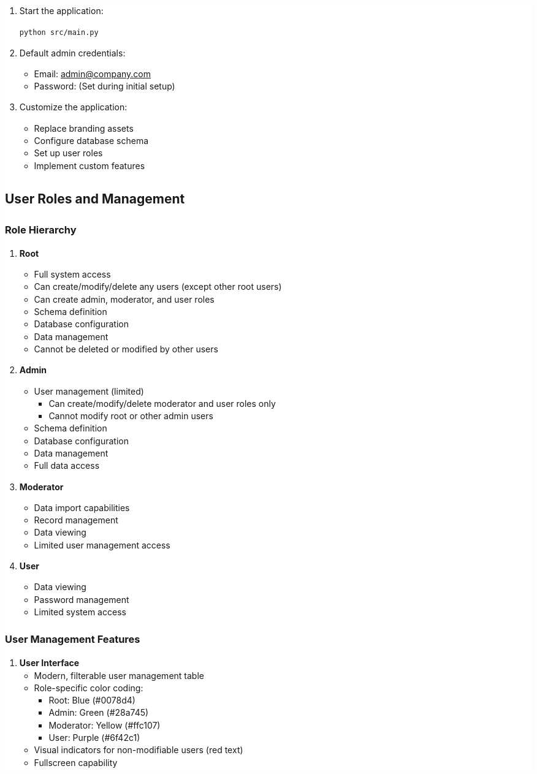 1. Start the application:
   ```bash
   python src/main.py
   ```

2. Default admin credentials:
   - Email: admin@company.com
   - Password: (Set during initial setup)

3. Customize the application:
   - Replace branding assets
   - Configure database schema
   - Set up user roles
   - Implement custom features

## User Roles and Management

### Role Hierarchy

1. **Root**
   - Full system access
   - Can create/modify/delete any users (except other root users)
   - Can create admin, moderator, and user roles
   - Schema definition
   - Database configuration
   - Data management
   - Cannot be deleted or modified by other users

2. **Admin**
   - User management (limited)
     - Can create/modify/delete moderator and user roles only
     - Cannot modify root or other admin users
   - Schema definition
   - Database configuration
   - Data management
   - Full data access

3. **Moderator**
   - Data import capabilities
   - Record management
   - Data viewing
   - Limited user management access

4. **User**
   - Data viewing
   - Password management
   - Limited system access

### User Management Features

1. **User Interface**
   - Modern, filterable user management table
   - Role-specific color coding:
     * Root: Blue (#0078d4)
     * Admin: Green (#28a745)
     * Moderator: Yellow (#ffc107)
     * User: Purple (#6f42c1)
   - Visual indicators for non-modifiable users (red text)
   - Fullscreen capability
